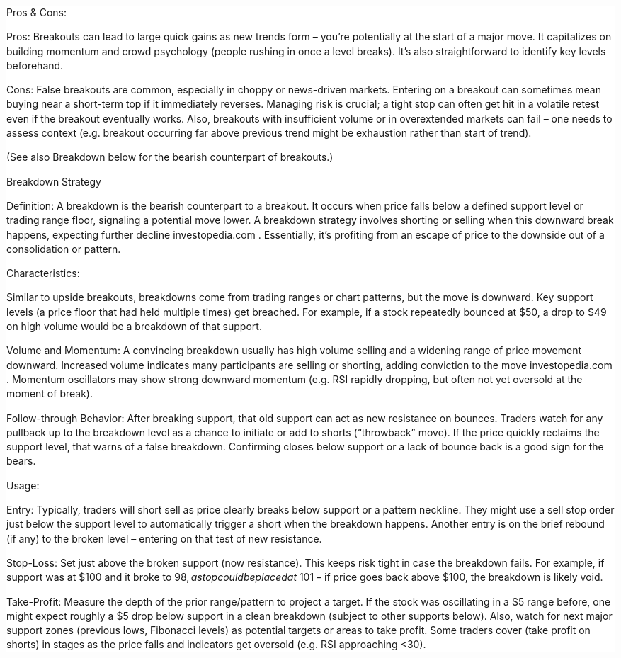 Pros & Cons:

Pros: Breakouts can lead to large quick gains as new trends form – you’re potentially at the start of a major move. It capitalizes on building momentum and crowd psychology (people rushing in once a level breaks). It’s also straightforward to identify key levels beforehand.

Cons: False breakouts are common, especially in choppy or news-driven markets. Entering on a breakout can sometimes mean buying near a short-term top if it immediately reverses. Managing risk is crucial; a tight stop can often get hit in a volatile retest even if the breakout eventually works. Also, breakouts with insufficient volume or in overextended markets can fail – one needs to assess context (e.g. breakout occurring far above previous trend might be exhaustion rather than start of trend).

(See also Breakdown below for the bearish counterpart of breakouts.)

Breakdown Strategy

Definition: A breakdown is the bearish counterpart to a breakout. It occurs when price falls below a defined support level or trading range floor, signaling a potential move lower. A breakdown strategy involves shorting or selling when this downward break happens, expecting further decline
investopedia.com
. Essentially, it’s profiting from an escape of price to the downside out of a consolidation or pattern.

Characteristics:

Similar to upside breakouts, breakdowns come from trading ranges or chart patterns, but the move is downward. Key support levels (a price floor that had held multiple times) get breached. For example, if a stock repeatedly bounced at $50, a drop to $49 on high volume would be a breakdown of that support.

Volume and Momentum: A convincing breakdown usually has high volume selling and a widening range of price movement downward. Increased volume indicates many participants are selling or shorting, adding conviction to the move
investopedia.com
. Momentum oscillators may show strong downward momentum (e.g. RSI rapidly dropping, but often not yet oversold at the moment of break).

Follow-through Behavior: After breaking support, that old support can act as new resistance on bounces. Traders watch for any pullback up to the breakdown level as a chance to initiate or add to shorts (“throwback” move). If the price quickly reclaims the support level, that warns of a false breakdown. Confirming closes below support or a lack of bounce back is a good sign for the bears.

Usage:

Entry: Typically, traders will short sell as price clearly breaks below support or a pattern neckline. They might use a sell stop order just below the support level to automatically trigger a short when the breakdown happens. Another entry is on the brief rebound (if any) to the broken level – entering on that test of new resistance.

Stop-Loss: Set just above the broken support (now resistance). This keeps risk tight in case the breakdown fails. For example, if support was at $100 and it broke to $98, a stop could be placed at ~$101 – if price goes back above $100, the breakdown is likely void.

Take-Profit: Measure the depth of the prior range/pattern to project a target. If the stock was oscillating in a $5 range before, one might expect roughly a $5 drop below support in a clean breakdown (subject to other supports below). Also, watch for next major support zones (previous lows, Fibonacci levels) as potential targets or areas to take profit. Some traders cover (take profit on shorts) in stages as the price falls and indicators get oversold (e.g. RSI approaching <30).
